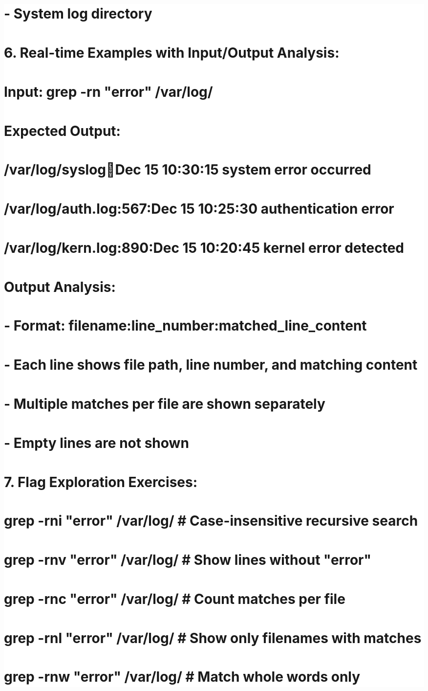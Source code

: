 #   - System log directory

# 6. Real-time Examples with Input/Output Analysis:
# Input: grep -rn "error" /var/log/
# Expected Output:
# /var/log/syslog:1234:Dec 15 10:30:15 system error occurred
# /var/log/auth.log:567:Dec 15 10:25:30 authentication error
# /var/log/kern.log:890:Dec 15 10:20:45 kernel error detected
# 
# Output Analysis:
# - Format: filename:line_number:matched_line_content
# - Each line shows file path, line number, and matching content
# - Multiple matches per file are shown separately
# - Empty lines are not shown

# 7. Flag Exploration Exercises:
# grep -rni "error" /var/log/     # Case-insensitive recursive search
# grep -rnv "error" /var/log/     # Show lines without "error"
# grep -rnc "error" /var/log/     # Count matches per file
# grep -rnl "error" /var/log/     # Show only filenames with matches
# grep -rnw "error" /var/log/     # Match whole words only
